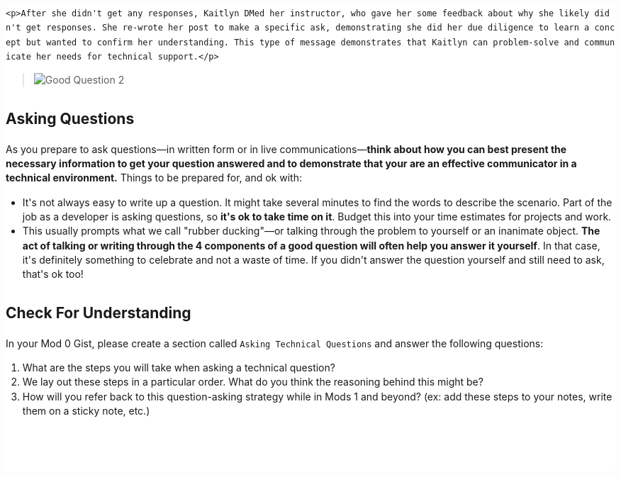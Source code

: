     <p>After she didn't get any responses, Kaitlyn DMed her instructor, who gave her some feedback about why she likely didn't get responses. She re-wrote her post to make a specific ask, demonstrating she did her due diligence to learn a concept but wanted to confirm her understanding. This type of message demonstrates that Kaitlyn can problem-solve and communicate her needs for technical support.</p>
  <blockquote>
    <img src="./assets/good_q2.png" alt="Good Question 2" style="width: 60%">
  </blockquote>
</div>

## Asking Questions

As you prepare to ask questions—in written form or in live communications—**think about how you can best present the necessary information to get your question answered and to demonstrate that your are an effective communicator in a technical environment.** Things to be prepared for, and ok with:
- It's not always easy to write up a question. It might take several minutes to find the words to describe the scenario. Part of the job as a developer is asking questions, so **it's ok to take time on it**. Budget this into your time estimates for projects and work.
- This usually prompts what we call "rubber ducking"—or talking through the problem to yourself or an inanimate object. **The act of talking or writing through the 4 components of a good question will often help you answer it yourself**. In that case, it's definitely something to celebrate and not a waste of time. If you didn't answer the question yourself and still need to ask, that's ok too!

## Check For Understanding

In your Mod 0 Gist, please create a section called `Asking Technical Questions` and answer the following questions:

1. What are the steps you will take when asking a technical question? 
1. We lay out these steps in a particular order. What do you think the reasoning behind this might be? 
1. How will you refer back to this question-asking strategy while in Mods 1 and beyond? (ex: add these steps to your notes, write them on a sticky note, etc.)

<br>
<br>
<br>